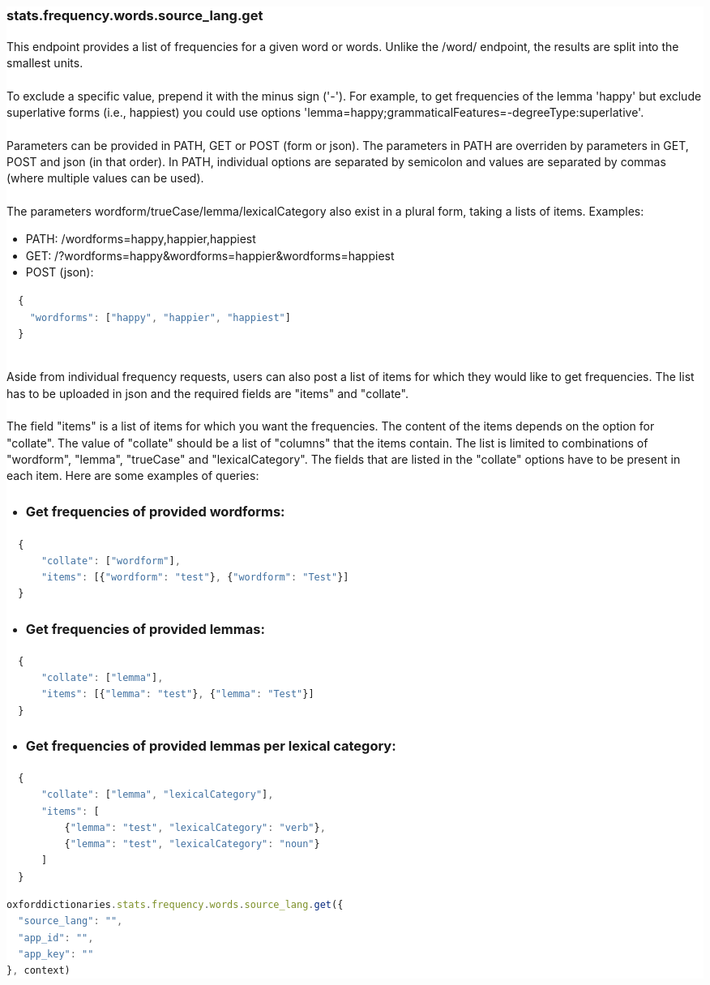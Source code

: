 ### stats.frequency.words.source_lang.get
This endpoint provides a list of frequencies for a given word or words. Unlike the /word/ endpoint, the results are split into the smallest units. <br> <br> To exclude a specific value, prepend it with the minus sign ('-'). For example, to get frequencies of the lemma 'happy' but exclude superlative forms (i.e., happiest) you could use options 'lemma=happy;grammaticalFeatures=-degreeType:superlative'. <br> <br> Parameters can be provided in PATH, GET or POST (form or json). The parameters in PATH are overriden by parameters in GET, POST and json (in that order). In PATH, individual options are separated by semicolon and values are separated by commas (where multiple values can be used). <br> <br> The parameters wordform/trueCase/lemma/lexicalCategory also exist in a plural form, taking a lists of items. Examples:
* PATH: /wordforms=happy,happier,happiest
* GET: /?wordforms=happy&wordforms=happier&wordforms=happiest
* POST (json):
```javascript
  {
    "wordforms": ["happy", "happier", "happiest"]
  }
```
<br> Aside from individual frequency requests, users can also post a list of items for which they would like to get frequencies. The list has to be uploaded in json and the required fields are "items" and "collate". <br> <br> The field "items" is a list of items for which you want the frequencies. The content of the items depends on the option for "collate". The value of "collate" should be a list of "columns" that the items contain. The list is limited to combinations of "wordform", "lemma", "trueCase" and "lexicalCategory". The fields that are listed in the "collate" options have to be present in each item. Here are some examples of queries:
* ### Get frequencies of provided wordforms:
```javascript
  {
      "collate": ["wordform"],
      "items": [{"wordform": "test"}, {"wordform": "Test"}]
  }
```
* ### Get frequencies of provided lemmas:
```javascript
  {
      "collate": ["lemma"],
      "items": [{"lemma": "test"}, {"lemma": "Test"}]
  }
```
* ### Get frequencies of provided lemmas per lexical category:
```javascript
  {
      "collate": ["lemma", "lexicalCategory"],
      "items": [
          {"lemma": "test", "lexicalCategory": "verb"},
          {"lemma": "test", "lexicalCategory": "noun"}
      ]
  }
```



```js
oxforddictionaries.stats.frequency.words.source_lang.get({
  "source_lang": "",
  "app_id": "",
  "app_key": ""
}, context)
```
